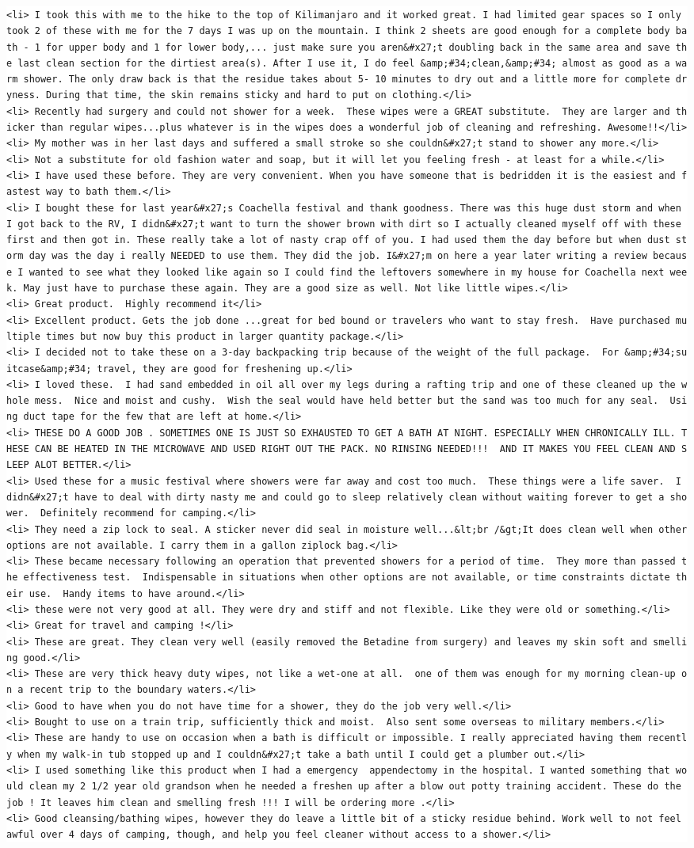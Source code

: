     <li> I took this with me to the hike to the top of Kilimanjaro and it worked great. I had limited gear spaces so I only took 2 of these with me for the 7 days I was up on the mountain. I think 2 sheets are good enough for a complete body bath - 1 for upper body and 1 for lower body,... just make sure you aren&#x27;t doubling back in the same area and save the last clean section for the dirtiest area(s). After I use it, I do feel &amp;#34;clean,&amp;#34; almost as good as a warm shower. The only draw back is that the residue takes about 5- 10 minutes to dry out and a little more for complete dryness. During that time, the skin remains sticky and hard to put on clothing.</li>
    <li> Recently had surgery and could not shower for a week.  These wipes were a GREAT substitute.  They are larger and thicker than regular wipes...plus whatever is in the wipes does a wonderful job of cleaning and refreshing. Awesome!!</li>
    <li> My mother was in her last days and suffered a small stroke so she couldn&#x27;t stand to shower any more.</li>
    <li> Not a substitute for old fashion water and soap, but it will let you feeling fresh - at least for a while.</li>
    <li> I have used these before. They are very convenient. When you have someone that is bedridden it is the easiest and fastest way to bath them.</li>
    <li> I bought these for last year&#x27;s Coachella festival and thank goodness. There was this huge dust storm and when I got back to the RV, I didn&#x27;t want to turn the shower brown with dirt so I actually cleaned myself off with these first and then got in. These really take a lot of nasty crap off of you. I had used them the day before but when dust storm day was the day i really NEEDED to use them. They did the job. I&#x27;m on here a year later writing a review because I wanted to see what they looked like again so I could find the leftovers somewhere in my house for Coachella next week. May just have to purchase these again. They are a good size as well. Not like little wipes.</li>
    <li> Great product.  Highly recommend it</li>
    <li> Excellent product. Gets the job done ...great for bed bound or travelers who want to stay fresh.  Have purchased multiple times but now buy this product in larger quantity package.</li>
    <li> I decided not to take these on a 3-day backpacking trip because of the weight of the full package.  For &amp;#34;suitcase&amp;#34; travel, they are good for freshening up.</li>
    <li> I loved these.  I had sand embedded in oil all over my legs during a rafting trip and one of these cleaned up the whole mess.  Nice and moist and cushy.  Wish the seal would have held better but the sand was too much for any seal.  Using duct tape for the few that are left at home.</li>
    <li> THESE DO A GOOD JOB . SOMETIMES ONE IS JUST SO EXHAUSTED TO GET A BATH AT NIGHT. ESPECIALLY WHEN CHRONICALLY ILL. THESE CAN BE HEATED IN THE MICROWAVE AND USED RIGHT OUT THE PACK. NO RINSING NEEDED!!!  AND IT MAKES YOU FEEL CLEAN AND SLEEP ALOT BETTER.</li>
    <li> Used these for a music festival where showers were far away and cost too much.  These things were a life saver.  I didn&#x27;t have to deal with dirty nasty me and could go to sleep relatively clean without waiting forever to get a shower.  Definitely recommend for camping.</li>
    <li> They need a zip lock to seal. A sticker never did seal in moisture well...&lt;br /&gt;It does clean well when other options are not available. I carry them in a gallon ziplock bag.</li>
    <li> These became necessary following an operation that prevented showers for a period of time.  They more than passed the effectiveness test.  Indispensable in situations when other options are not available, or time constraints dictate their use.  Handy items to have around.</li>
    <li> these were not very good at all. They were dry and stiff and not flexible. Like they were old or something.</li>
    <li> Great for travel and camping !</li>
    <li> These are great. They clean very well (easily removed the Betadine from surgery) and leaves my skin soft and smelling good.</li>
    <li> These are very thick heavy duty wipes, not like a wet-one at all.  one of them was enough for my morning clean-up on a recent trip to the boundary waters.</li>
    <li> Good to have when you do not have time for a shower, they do the job very well.</li>
    <li> Bought to use on a train trip, sufficiently thick and moist.  Also sent some overseas to military members.</li>
    <li> These are handy to use on occasion when a bath is difficult or impossible. I really appreciated having them recently when my walk-in tub stopped up and I couldn&#x27;t take a bath until I could get a plumber out.</li>
    <li> I used something like this product when I had a emergency  appendectomy in the hospital. I wanted something that would clean my 2 1/2 year old grandson when he needed a freshen up after a blow out potty training accident. These do the job ! It leaves him clean and smelling fresh !!! I will be ordering more .</li>
    <li> Good cleansing/bathing wipes, however they do leave a little bit of a sticky residue behind. Work well to not feel awful over 4 days of camping, though, and help you feel cleaner without access to a shower.</li>